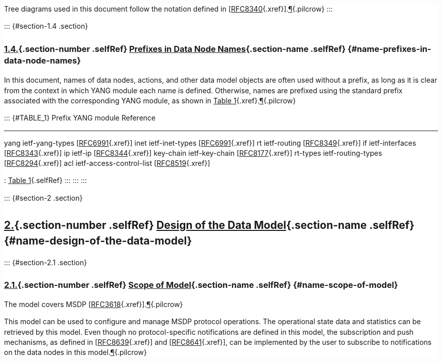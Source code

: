 Tree diagrams used in this document follow the notation defined in
\[[RFC8340](#RFC8340){.xref}\].[¶](#section-1.3-1){.pilcrow}
:::

::: {#section-1.4 .section}
### [1.4.](#section-1.4){.section-number .selfRef} [Prefixes in Data Node Names](#name-prefixes-in-data-node-names){.section-name .selfRef} {#name-prefixes-in-data-node-names}

In this document, names of data nodes, actions, and other data model
objects are often used without a prefix, as long as it is clear from the
context in which YANG module each name is defined. Otherwise, names are
prefixed using the standard prefix associated with the corresponding
YANG module, as shown in [Table
1](#TABLE_1){.xref}.[¶](#section-1.4-1){.pilcrow}

::: {#TABLE_1}
  Prefix      YANG module                Reference
  ----------- -------------------------- --------------------------------
  yang        ietf-yang-types            \[[RFC6991](#RFC6991){.xref}\]
  inet        ietf-inet-types            \[[RFC6991](#RFC6991){.xref}\]
  rt          ietf-routing               \[[RFC8349](#RFC8349){.xref}\]
  if          ietf-interfaces            \[[RFC8343](#RFC8343){.xref}\]
  ip          ietf-ip                    \[[RFC8344](#RFC8344){.xref}\]
  key-chain   ietf-key-chain             \[[RFC8177](#RFC8177){.xref}\]
  rt-types    ietf-routing-types         \[[RFC8294](#RFC8294){.xref}\]
  acl         ietf-access-control-list   \[[RFC8519](#RFC8519){.xref}\]

  : [Table 1](#table-1){.selfRef}
:::
:::
:::

::: {#section-2 .section}
## [2.](#section-2){.section-number .selfRef} [Design of the Data Model](#name-design-of-the-data-model){.section-name .selfRef} {#name-design-of-the-data-model}

::: {#section-2.1 .section}
### [2.1.](#section-2.1){.section-number .selfRef} [Scope of Model](#name-scope-of-model){.section-name .selfRef} {#name-scope-of-model}

The model covers MSDP
\[[RFC3618](#RFC3618){.xref}\].[¶](#section-2.1-1){.pilcrow}

This model can be used to configure and manage MSDP protocol operations.
The operational state data and statistics can be retrieved by this
model. Even though no protocol-specific notifications are defined in
this model, the subscription and push mechanisms, as defined in
\[[RFC8639](#RFC8639){.xref}\] and \[[RFC8641](#RFC8641){.xref}\], can
be implemented by the user to subscribe to notifications on the data
nodes in this model.[¶](#section-2.1-2){.pilcrow}
